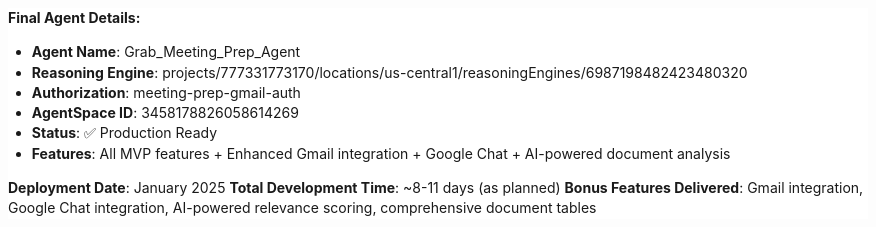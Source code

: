 **Final Agent Details:**
- **Agent Name**: Grab_Meeting_Prep_Agent
- **Reasoning Engine**: projects/777331773170/locations/us-central1/reasoningEngines/6987198482423480320
- **Authorization**: meeting-prep-gmail-auth
- **AgentSpace ID**: 3458178826058614269
- **Status**: ✅ Production Ready
- **Features**: All MVP features + Enhanced Gmail integration + Google Chat + AI-powered document analysis

**Deployment Date**: January 2025
**Total Development Time**: ~8-11 days (as planned)
**Bonus Features Delivered**: Gmail integration, Google Chat integration, AI-powered relevance scoring, comprehensive document tables